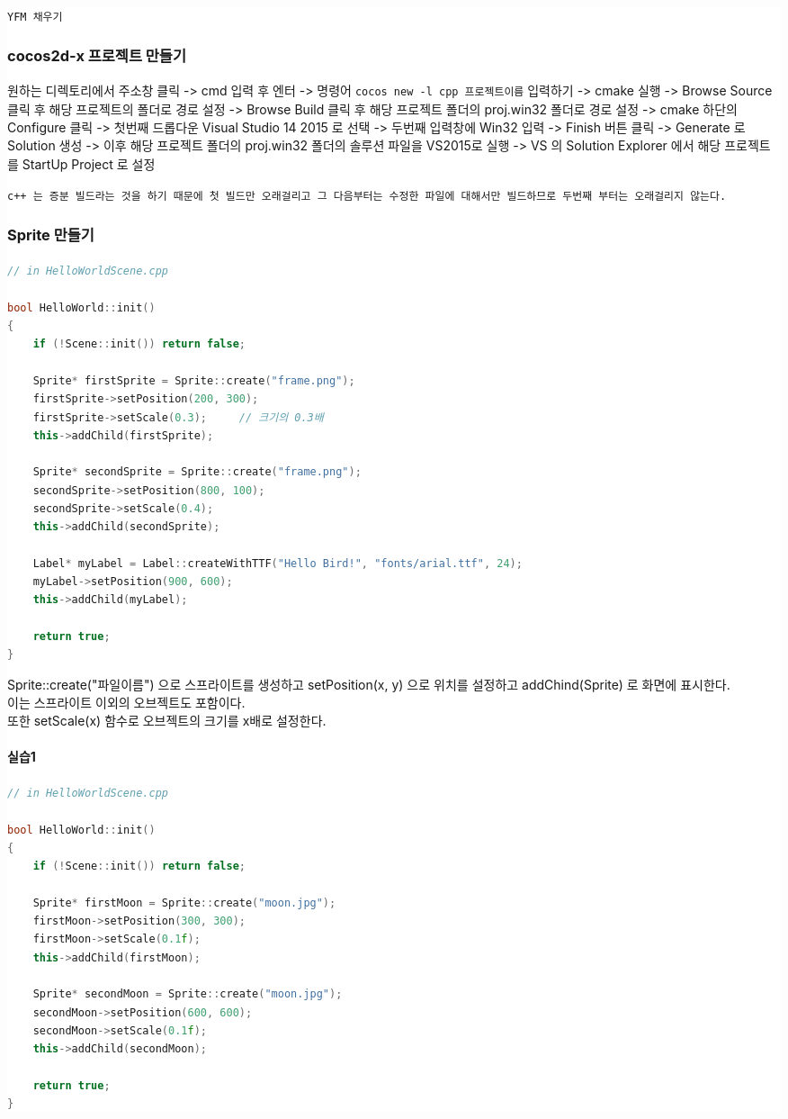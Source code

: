 `YFM 채우기`

### cocos2d-x 프로젝트 만들기
원하는 디렉토리에서 주소창 클릭 -> cmd 입력 후 엔터 -> 명령어 `cocos new -l cpp 프로젝트이름` 입력하기 -> cmake 실행 -> Browse Source 클릭 후 해당 프로젝트의 폴더로 경로 설정 -> Browse Build 클릭 후 해당 프로젝트 폴더의 proj.win32 폴더로 경로 설정 -> cmake 하단의 Configure 클릭 -> 첫번째 드롭다운 Visual Studio 14 2015 로 선택 -> 두번째 입력창에 Win32 입력 -> Finish 버튼 클릭 -> Generate 로 Solution 생성 -> 이후 해당 프로젝트 폴더의 proj.win32 폴더의 솔루션 파일을 VS2015로 실행 -> VS 의 Solution Explorer 에서 해당 프로젝트를 StartUp Project 로 설정

`c++ 는 증분 빌드라는 것을 하기 때문에 첫 빌드만 오래걸리고 그 다음부터는 수정한 파일에 대해서만 빌드하므로 두번째 부터는 오래걸리지 않는다.`

### Sprite 만들기
```cpp
// in HelloWorldScene.cpp

bool HelloWorld::init()
{
    if (!Scene::init()) return false;

    Sprite* firstSprite = Sprite::create("frame.png");
    firstSprite->setPosition(200, 300);
    firstSprite->setScale(0.3);		// 크기의 0.3배
    this->addChild(firstSprite);

    Sprite* secondSprite = Sprite::create("frame.png");
    secondSprite->setPosition(800, 100);
    secondSprite->setScale(0.4);
    this->addChild(secondSprite);

    Label* myLabel = Label::createWithTTF("Hello Bird!", "fonts/arial.ttf", 24);
    myLabel->setPosition(900, 600);
    this->addChild(myLabel);

    return true;
}
```
Sprite::create("파일이름") 으로 스프라이트를 생성하고 setPosition(x, y) 으로 위치를 설정하고 addChind(Sprite) 로 화면에 표시한다.    
이는 스프라이트 이외의 오브젝트도 포함이다.    
또한 setScale(x) 함수로 오브젝트의 크기를 x배로 설정한다.

#### 실습1
```cpp
// in HelloWorldScene.cpp

bool HelloWorld::init()
{
    if (!Scene::init()) return false;

    Sprite* firstMoon = Sprite::create("moon.jpg");
    firstMoon->setPosition(300, 300);
    firstMoon->setScale(0.1f);
    this->addChild(firstMoon);

    Sprite* secondMoon = Sprite::create("moon.jpg");
    secondMoon->setPosition(600, 600);
    secondMoon->setScale(0.1f);
    this->addChild(secondMoon);

    return true;
}
```
